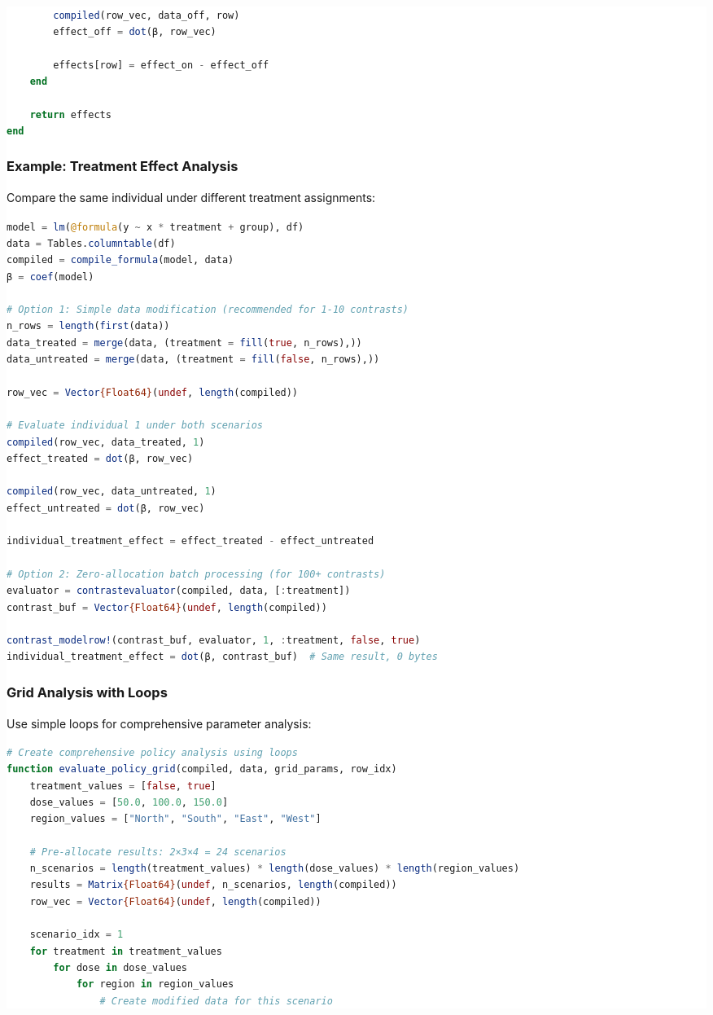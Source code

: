 ```julia
        compiled(row_vec, data_off, row)
        effect_off = dot(β, row_vec)

        effects[row] = effect_on - effect_off
    end

    return effects
end
```

### Example: Treatment Effect Analysis

Compare the same individual under different treatment assignments:

```julia
model = lm(@formula(y ~ x * treatment + group), df)
data = Tables.columntable(df)
compiled = compile_formula(model, data)
β = coef(model)

# Option 1: Simple data modification (recommended for 1-10 contrasts)
n_rows = length(first(data))
data_treated = merge(data, (treatment = fill(true, n_rows),))
data_untreated = merge(data, (treatment = fill(false, n_rows),))

row_vec = Vector{Float64}(undef, length(compiled))

# Evaluate individual 1 under both scenarios
compiled(row_vec, data_treated, 1)
effect_treated = dot(β, row_vec)

compiled(row_vec, data_untreated, 1)
effect_untreated = dot(β, row_vec)

individual_treatment_effect = effect_treated - effect_untreated

# Option 2: Zero-allocation batch processing (for 100+ contrasts)
evaluator = contrastevaluator(compiled, data, [:treatment])
contrast_buf = Vector{Float64}(undef, length(compiled))

contrast_modelrow!(contrast_buf, evaluator, 1, :treatment, false, true)
individual_treatment_effect = dot(β, contrast_buf)  # Same result, 0 bytes
```

### Grid Analysis with Loops

Use simple loops for comprehensive parameter analysis:

```julia
# Create comprehensive policy analysis using loops
function evaluate_policy_grid(compiled, data, grid_params, row_idx)
    treatment_values = [false, true]
    dose_values = [50.0, 100.0, 150.0]
    region_values = ["North", "South", "East", "West"]

    # Pre-allocate results: 2×3×4 = 24 scenarios
    n_scenarios = length(treatment_values) * length(dose_values) * length(region_values)
    results = Matrix{Float64}(undef, n_scenarios, length(compiled))
    row_vec = Vector{Float64}(undef, length(compiled))

    scenario_idx = 1
    for treatment in treatment_values
        for dose in dose_values
            for region in region_values
                # Create modified data for this scenario
```